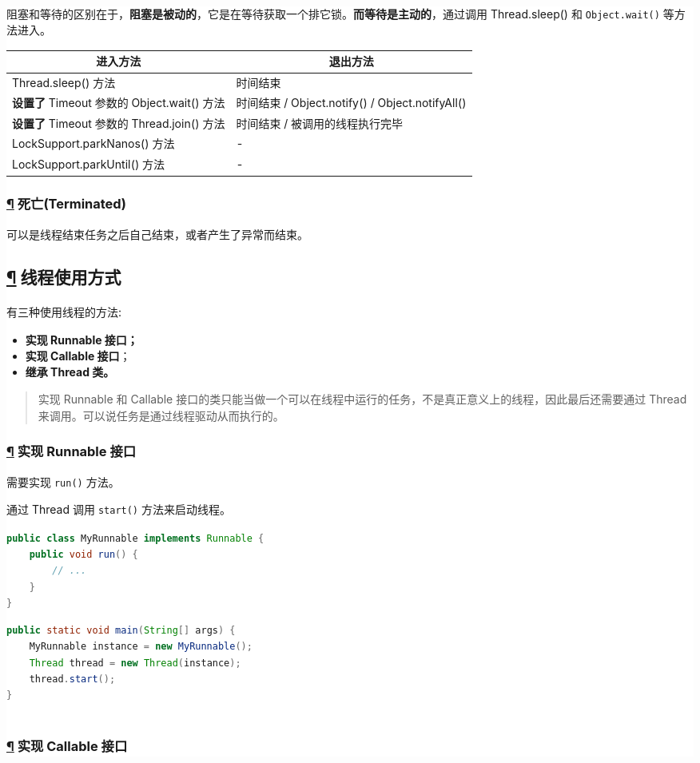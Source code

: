 阻塞和等待的区别在于，**阻塞是被动的**，它是在等待获取一个排它锁。**而等待是主动的**，通过调用 Thread.sleep() 和 `Object.wait()` 等方法进入。

| 进入方法                                     | 退出方法                                        |
| -------------------------------------------- | ----------------------------------------------- |
| Thread.sleep() 方法                          | 时间结束                                        |
| **设置了** Timeout 参数的 Object.wait() 方法 | 时间结束 / Object.notify() / Object.notifyAll() |
| **设置了** Timeout 参数的 Thread.join() 方法 | 时间结束 / 被调用的线程执行完毕                 |
| LockSupport.parkNanos() 方法                 | -                                               |
| LockSupport.parkUntil() 方法                 | -                                               |

### [¶](#死亡terminated) 死亡(Terminated)

可以是线程结束任务之后自己结束，或者产生了异常而结束。

## [¶](#线程使用方式) 线程使用方式

有三种使用线程的方法:

-   **实现 Runnable 接口；**
-   **实现 Callable 接口**；
-   **继承 Thread 类。**

>   实现 Runnable 和 Callable 接口的类只能当做一个可以在线程中运行的任务，不是真正意义上的线程，因此最后还需要通过 Thread 来调用。可以说任务是通过线程驱动从而执行的。

### [¶](#实现-runnable-接口) 实现 Runnable 接口

需要实现 `run()` 方法。

通过 Thread 调用 `start()` 方法来启动线程。

```java
public class MyRunnable implements Runnable {
    public void run() {
        // ...
    }
} 
```



```java
public static void main(String[] args) {
    MyRunnable instance = new MyRunnable();
    Thread thread = new Thread(instance);
    thread.start();
}
   
```



### [¶](#实现-callable-接口) 实现 Callable 接口
